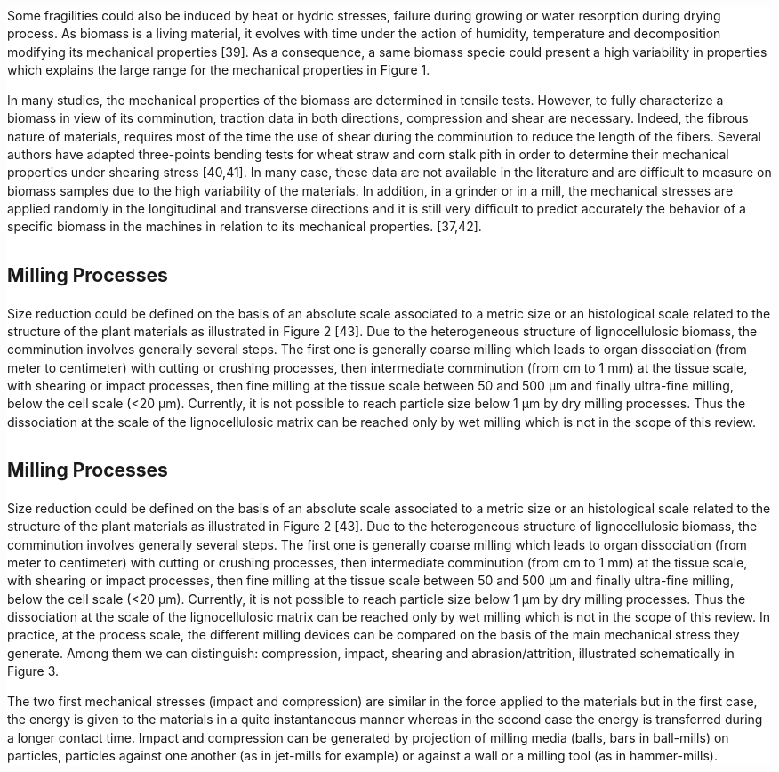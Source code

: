 Some fragilities could also be induced by heat or hydric stresses, failure during growing or water resorption during drying process. As biomass is a living material, it evolves with time under the action of humidity, temperature and decomposition modifying its mechanical properties [39]. As a consequence, a same biomass specie could present a high variability in properties which explains the large range for the mechanical properties in Figure 1.

In many studies, the mechanical properties of the biomass are determined in tensile tests. However, to fully characterize a biomass in view of its comminution, traction data in both directions, compression and shear are necessary. Indeed, the fibrous nature of materials, requires most of the time the use of shear during the comminution to reduce the length of the fibers. Several authors have adapted three-points bending tests for wheat straw and corn stalk pith in order to determine their mechanical properties under shearing stress [40,41]. In many case, these data are not available in the literature and are difficult to measure on biomass samples due to the high variability of the materials. In addition, in a grinder or in a mill, the mechanical stresses are applied randomly in the longitudinal and transverse directions and it is still very difficult to predict accurately the behavior of a specific biomass in the machines in relation to its mechanical properties.  [37,42].


## Milling Processes

Size reduction could be defined on the basis of an absolute scale associated to a metric size or an histological scale related to the structure of the plant materials as illustrated in Figure 2 [43]. Due to the heterogeneous structure of lignocellulosic biomass, the comminution involves generally several steps. The first one is generally coarse milling which leads to organ dissociation (from meter to centimeter) with cutting or crushing processes, then intermediate comminution (from cm to 1 mm) at the tissue scale, with shearing or impact processes, then fine milling at the tissue scale between 50 and 500 μm and finally ultra-fine milling, below the cell scale (<20 μm). Currently, it is not possible to reach particle size below 1 μm by dry milling processes. Thus the dissociation at the scale of the lignocellulosic matrix can be reached only by wet milling which is not in the scope of this review.  


## Milling Processes

Size reduction could be defined on the basis of an absolute scale associated to a metric size or an histological scale related to the structure of the plant materials as illustrated in Figure 2 [43]. Due to the heterogeneous structure of lignocellulosic biomass, the comminution involves generally several steps. The first one is generally coarse milling which leads to organ dissociation (from meter to centimeter) with cutting or crushing processes, then intermediate comminution (from cm to 1 mm) at the tissue scale, with shearing or impact processes, then fine milling at the tissue scale between 50 and 500 µm and finally ultra-fine milling, below the cell scale (<20 µm). Currently, it is not possible to reach particle size below 1 µm by dry milling processes. Thus the dissociation at the scale of the lignocellulosic matrix can be reached only by wet milling which is not in the scope of this review. In practice, at the process scale, the different milling devices can be compared on the basis of the main mechanical stress they generate. Among them we can distinguish: compression, impact, shearing and abrasion/attrition, illustrated schematically in Figure 3.

The two first mechanical stresses (impact and compression) are similar in the force applied to the materials but in the first case, the energy is given to the materials in a quite instantaneous manner whereas in the second case the energy is transferred during a longer contact time. Impact and compression can be generated by projection of milling media (balls, bars in ball-mills) on particles, particles against one another (as in jet-mills for example) or against a wall or a milling tool (as in hammer-mills).
